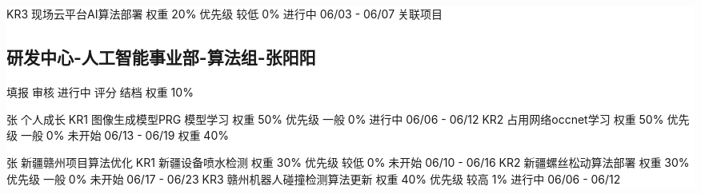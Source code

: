 KR3
现场云平台AI算法部署
权重 20%
优先级
较低
0%
进行中
06/03 - 06/07
关联项目
## 研发中心-人工智能事业部-算法组-张阳阳
填报
审核
进行中
评分
结档
权重 10%

张
个人成长
KR1
图像生成模型PRG 模型学习
权重 50%
优先级
一般
0%
进行中
06/06 - 06/12
KR2
占用网络occnet学习
权重 50%
优先级
一般
0%
未开始
06/13 - 06/19
权重 40%

张
新疆赣州项目算法优化
KR1
新疆设备喷水检测
权重 30%
优先级
较低
0%
未开始
06/10 - 06/16
KR2
新疆螺丝松动算法部署
权重 30%
优先级
一般
0%
未开始
06/17 - 06/23
KR3
赣州机器人碰撞检测算法更新
权重 40%
优先级
较高
1%
进行中
06/06 - 06/12